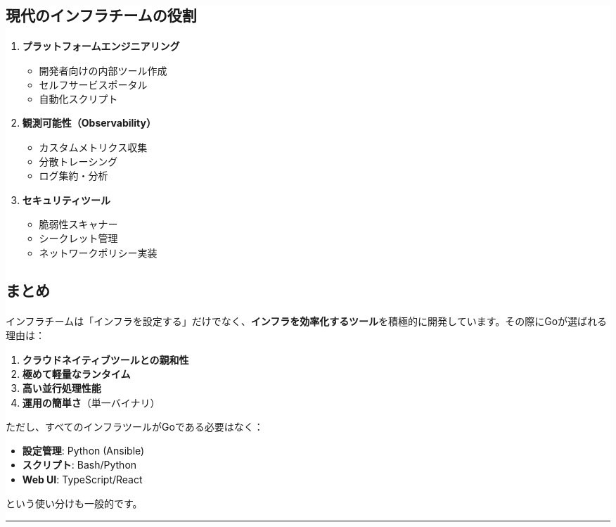 ## 現代のインフラチームの役割

1. **プラットフォームエンジニアリング**
   - 開発者向けの内部ツール作成
   - セルフサービスポータル
   - 自動化スクリプト

2. **観測可能性（Observability）**
   - カスタムメトリクス収集
   - 分散トレーシング
   - ログ集約・分析

3. **セキュリティツール**
   - 脆弱性スキャナー
   - シークレット管理
   - ネットワークポリシー実装

## まとめ

インフラチームは「インフラを設定する」だけでなく、**インフラを効率化するツール**を積極的に開発しています。その際にGoが選ばれる理由は：

1. **クラウドネイティブツールとの親和性**
2. **極めて軽量なランタイム**
3. **高い並行処理性能**
4. **運用の簡単さ**（単一バイナリ）

ただし、すべてのインフラツールがGoである必要はなく：
- **設定管理**: Python (Ansible)
- **スクリプト**: Bash/Python
- **Web UI**: TypeScript/React

という使い分けも一般的です。

---
